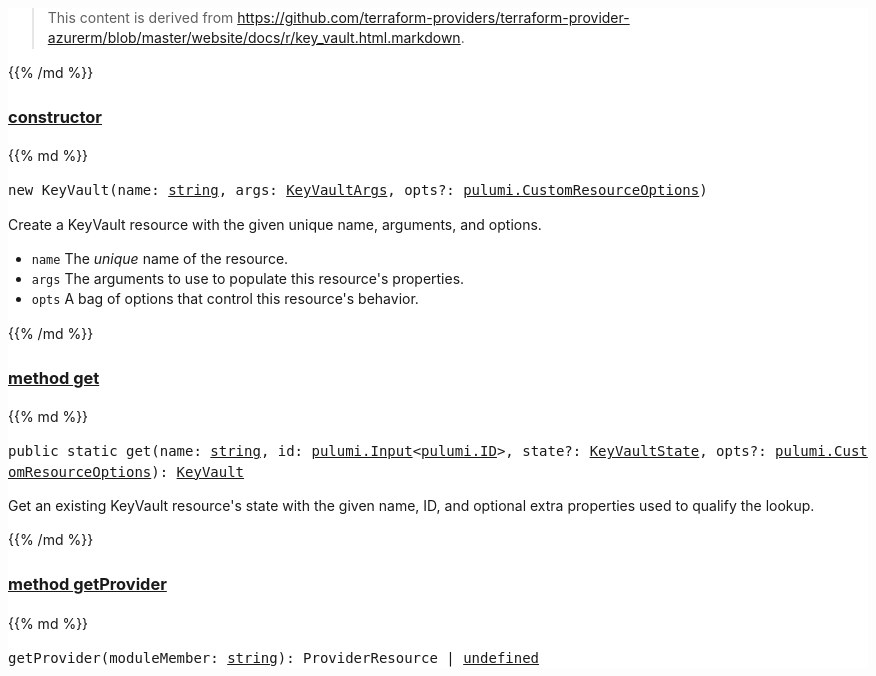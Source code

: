 > This content is derived from https://github.com/terraform-providers/terraform-provider-azurerm/blob/master/website/docs/r/key_vault.html.markdown.

{{% /md %}}
<h3 class="pdoc-member-header" id="KeyVault-constructor">
<a class="pdoc-child-name" href="https://github.com/pulumi/pulumi-azure/blob/c65ecc4d5fd47a6b7a09d5ea6a52c7a6c272d648/sdk/nodejs/keyvault/keyVault.ts#L126"> <b>constructor</b></a>
</h3>
<div class="pdoc-member-contents">
{{% md %}}

<pre class="highlight"><span class='kd'></span><span class='kd'>new</span> KeyVault(name: <span class='kd'><a href='https://developer.mozilla.org/en-US/docs/Web/JavaScript/Reference/Global_Objects/String'>string</a></span>, args: <a href='#KeyVaultArgs'>KeyVaultArgs</a>, opts?: <a href='/docs/reference/pkg/nodejs/pulumi/pulumi/#CustomResourceOptions'>pulumi.CustomResourceOptions</a>)</pre>


Create a KeyVault resource with the given unique name, arguments, and options.

* `name` The _unique_ name of the resource.
* `args` The arguments to use to populate this resource&#39;s properties.
* `opts` A bag of options that control this resource&#39;s behavior.

{{% /md %}}
</div>
<h3 class="pdoc-member-header" id="KeyVault-get">
<a class="pdoc-child-name" href="https://github.com/pulumi/pulumi-azure/blob/c65ecc4d5fd47a6b7a09d5ea6a52c7a6c272d648/sdk/nodejs/keyvault/keyVault.ts#L57">method <b>get</b></a>
</h3>
<div class="pdoc-member-contents">
{{% md %}}

<pre class="highlight"><span class='kd'>public static </span>get(name: <span class='kd'><a href='https://developer.mozilla.org/en-US/docs/Web/JavaScript/Reference/Global_Objects/String'>string</a></span>, id: <a href='/docs/reference/pkg/nodejs/pulumi/pulumi/#Input'>pulumi.Input</a>&lt;<a href='/docs/reference/pkg/nodejs/pulumi/pulumi/#ID'>pulumi.ID</a>&gt;, state?: <a href='#KeyVaultState'>KeyVaultState</a>, opts?: <a href='/docs/reference/pkg/nodejs/pulumi/pulumi/#CustomResourceOptions'>pulumi.CustomResourceOptions</a>): <a href='#KeyVault'>KeyVault</a></pre>


Get an existing KeyVault resource's state with the given name, ID, and optional extra
properties used to qualify the lookup.

{{% /md %}}
</div>
<h3 class="pdoc-member-header" id="KeyVault-getProvider">
<a class="pdoc-child-name" href="https://github.com/pulumi/pulumi-azure/blob/c65ecc4d5fd47a6b7a09d5ea6a52c7a6c272d648/sdk/nodejs/node_modules/@pulumi/pulumi/resource.d.ts#L19">method <b>getProvider</b></a>
</h3>
<div class="pdoc-member-contents">
{{% md %}}

<pre class="highlight"><span class='kd'></span>getProvider(moduleMember: <span class='kd'><a href='https://developer.mozilla.org/en-US/docs/Web/JavaScript/Reference/Global_Objects/String'>string</a></span>): ProviderResource | <span class='kd'><a href='https://developer.mozilla.org/en-US/docs/Web/JavaScript/Reference/Global_Objects/undefined'>undefined</a></span></pre>
